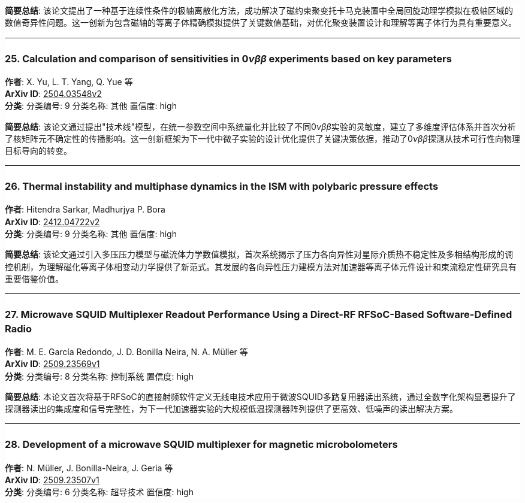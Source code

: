 **简要总结**: 该论文提出了一种基于连续性条件的极轴离散化方法，成功解决了磁约束聚变托卡马克装置中全局回旋动理学模拟在极轴区域的数值奇异性问题。这一创新为包含磁轴的等离子体精确模拟提供了关键数值基础，对优化聚变装置设计和理解等离子体行为具有重要意义。

---

### 25. Calculation and comparison of sensitivities in $0νββ$   experiments based on key parameters

**作者**: X. Yu, L. T. Yang, Q. Yue 等  
**ArXiv ID**: [2504.03548v2](https://arxiv.org/abs/2504.03548v2)  
**分类**: 分类编号: 9
分类名称: 其他
置信度: high  

**简要总结**: 该论文通过提出"技术线"模型，在统一参数空间中系统量化并比较了不同$0\nu\beta\beta$实验的灵敏度，建立了多维度评估体系并首次分析了核矩阵元不确定性的传播影响。这一创新框架为下一代中微子实验的设计优化提供了关键决策依据，推动了$0\nu\beta\beta$探测从技术可行性向物理目标导向的转变。

---

### 26. Thermal instability and multiphase dynamics in the ISM with polybaric   pressure effects

**作者**: Hitendra Sarkar, Madhurjya P. Bora  
**ArXiv ID**: [2412.04722v2](https://arxiv.org/abs/2412.04722v2)  
**分类**: 分类编号: 9
分类名称: 其他
置信度: high  

**简要总结**: 该论文通过引入多压压力模型与磁流体力学数值模拟，首次系统揭示了压力各向异性对星际介质热不稳定性及多相结构形成的调控机制，为理解磁化等离子体相变动力学提供了新范式。其发展的各向异性压力建模方法对加速器等离子体元件设计和束流稳定性研究具有重要借鉴价值。

---

### 27. Microwave SQUID Multiplexer Readout Performance Using a Direct-RF   RFSoC-Based Software-Defined Radio

**作者**: M. E. García Redondo, J. D. Bonilla Neira, N. A. Müller 等  
**ArXiv ID**: [2509.23569v1](https://arxiv.org/abs/2509.23569v1)  
**分类**: 分类编号: 8
分类名称: 控制系统
置信度: high  

**简要总结**: 本论文首次将基于RFSoC的直接射频软件定义无线电技术应用于微波SQUID多路复用器读出系统，通过全数字化架构显著提升了探测器读出的集成度和信号完整性，为下一代加速器实验的大规模低温探测器阵列提供了更高效、低噪声的读出解决方案。

---

### 28. Development of a microwave SQUID multiplexer for magnetic   microbolometers

**作者**: N. Müller, J. Bonilla-Neira, J. Geria 等  
**ArXiv ID**: [2509.23507v1](https://arxiv.org/abs/2509.23507v1)  
**分类**: 分类编号: 6
分类名称: 超导技术
置信度: high  
